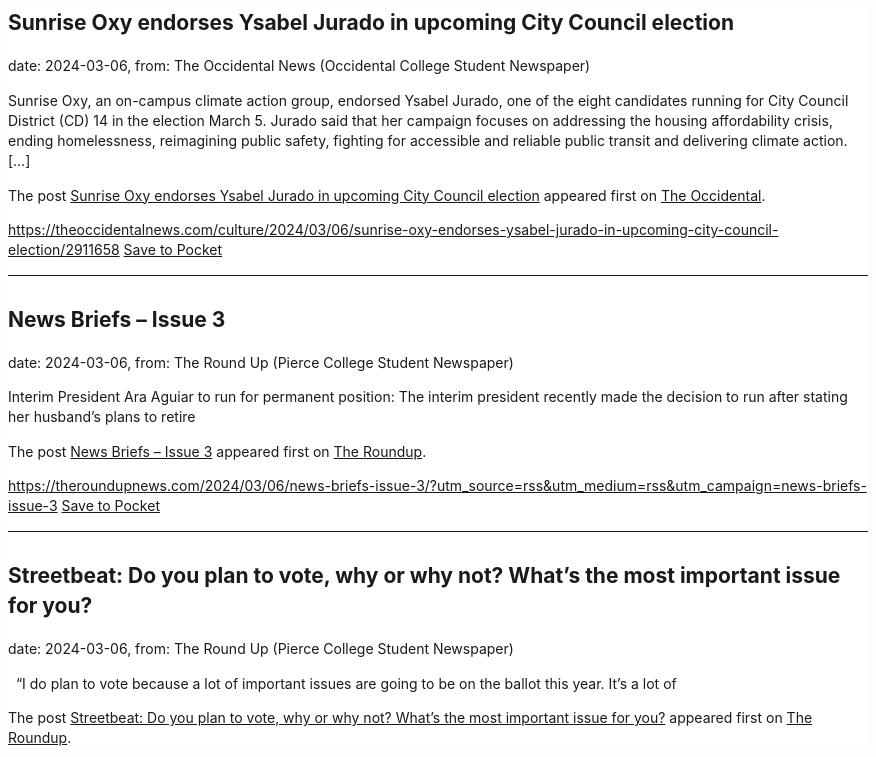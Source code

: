 
## Sunrise Oxy endorses Ysabel Jurado in upcoming City Council election

date: 2024-03-06, from: The Occidental News (Occidental College Student Newspaper)

<p>Sunrise Oxy, an on-campus climate action group, endorsed Ysabel Jurado, one of the eight candidates running for City Council District (CD) 14 in the election March 5. Jurado said that her campaign focuses on addressing the housing affordability crisis, ending homelessness, reimagining public safety, fighting for accessible and reliable public transit and delivering climate action. [&#8230;]</p>
<p>The post <a rel="nofollow" href="https://theoccidentalnews.com/culture/2024/03/06/sunrise-oxy-endorses-ysabel-jurado-in-upcoming-city-council-election/2911658">Sunrise Oxy endorses Ysabel Jurado in upcoming City Council election</a> appeared first on <a rel="nofollow" href="https://theoccidentalnews.com">The Occidental</a>.</p>


<span class="feed-item-link">
<a href="https://theoccidentalnews.com/culture/2024/03/06/sunrise-oxy-endorses-ysabel-jurado-in-upcoming-city-council-election/2911658">https://theoccidentalnews.com/culture/2024/03/06/sunrise-oxy-endorses-ysabel-jurado-in-upcoming-city-council-election/2911658</a> <a href="https://getpocket.com/save" class="pocket-btn" data-lang="en" data-save-url="https://theoccidentalnews.com/culture/2024/03/06/sunrise-oxy-endorses-ysabel-jurado-in-upcoming-city-council-election/2911658">Save to Pocket</a>
</span>

---

## News Briefs – Issue 3

date: 2024-03-06, from: The Round Up (Pierce College Student Newspaper)

<p>Interim President Ara Aguiar to run for permanent position: The interim president recently made the decision to run after stating her husband’s plans to retire</p>
<p>The post <a href="https://theroundupnews.com/2024/03/06/news-briefs-issue-3/">News Briefs &#8211; Issue 3</a> appeared first on <a href="https://theroundupnews.com">The Roundup</a>.</p>


<span class="feed-item-link">
<a href="https://theroundupnews.com/2024/03/06/news-briefs-issue-3/?utm_source=rss&utm_medium=rss&utm_campaign=news-briefs-issue-3">https://theroundupnews.com/2024/03/06/news-briefs-issue-3/?utm_source=rss&utm_medium=rss&utm_campaign=news-briefs-issue-3</a> <a href="https://getpocket.com/save" class="pocket-btn" data-lang="en" data-save-url="https://theroundupnews.com/2024/03/06/news-briefs-issue-3/?utm_source=rss&utm_medium=rss&utm_campaign=news-briefs-issue-3">Save to Pocket</a>
</span>

---

## Streetbeat: Do you plan to vote, why or why not? What’s the most important issue for you?

date: 2024-03-06, from: The Round Up (Pierce College Student Newspaper)

<p>&#160; “I do plan to vote because a lot of important issues are going to be on the ballot this year. It’s a lot of</p>
<p>The post <a href="https://theroundupnews.com/2024/03/06/streetbeat-do-you-plan-to-vote-why-or-why-not-whats-the-most-important-issue-for-you/">Streetbeat: Do you plan to vote, why or why not? What’s the most important issue for you?</a> appeared first on <a href="https://theroundupnews.com">The Roundup</a>.</p>
